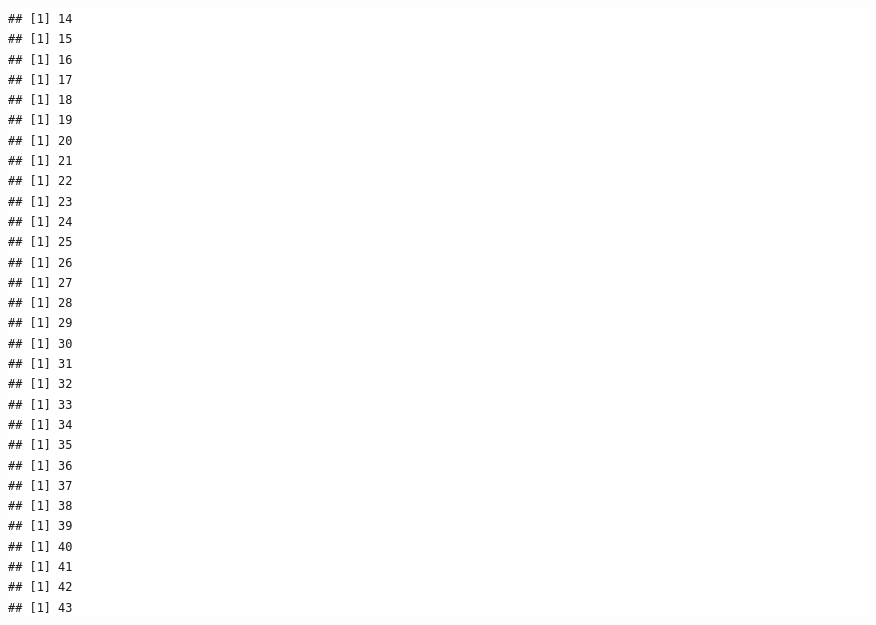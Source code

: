     ## [1] 14
    ## [1] 15
    ## [1] 16
    ## [1] 17
    ## [1] 18
    ## [1] 19
    ## [1] 20
    ## [1] 21
    ## [1] 22
    ## [1] 23
    ## [1] 24
    ## [1] 25
    ## [1] 26
    ## [1] 27
    ## [1] 28
    ## [1] 29
    ## [1] 30
    ## [1] 31
    ## [1] 32
    ## [1] 33
    ## [1] 34
    ## [1] 35
    ## [1] 36
    ## [1] 37
    ## [1] 38
    ## [1] 39
    ## [1] 40
    ## [1] 41
    ## [1] 42
    ## [1] 43